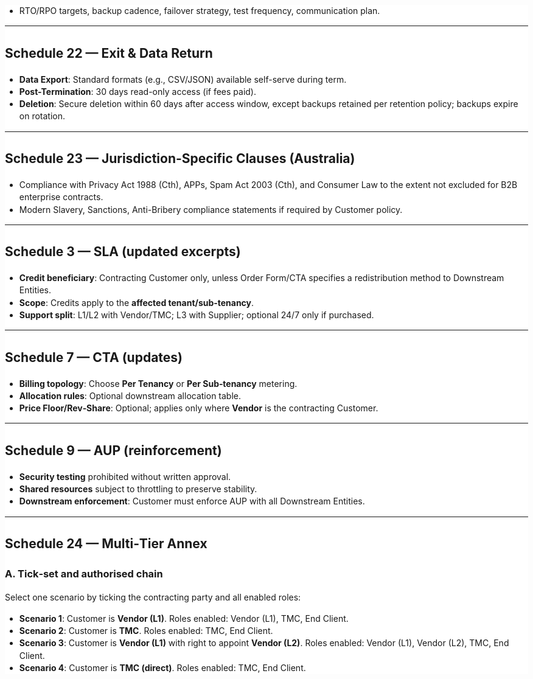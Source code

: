 - RTO/RPO targets, backup cadence, failover strategy, test frequency, communication plan.

---

## Schedule 22 — Exit & Data Return

- **Data Export**: Standard formats (e.g., CSV/JSON) available self-serve during term.  
- **Post-Termination**: 30 days read-only access (if fees paid).  
- **Deletion**: Secure deletion within 60 days after access window, except backups retained per retention policy; backups expire on rotation.

---

## Schedule 23 — Jurisdiction-Specific Clauses (Australia)

- Compliance with Privacy Act 1988 (Cth), APPs, Spam Act 2003 (Cth), and Consumer Law to the extent not excluded for B2B enterprise contracts.  
- Modern Slavery, Sanctions, Anti-Bribery compliance statements if required by Customer policy.

---

## Schedule 3 — SLA (updated excerpts)

- **Credit beneficiary**: Contracting Customer only, unless Order Form/CTA specifies a redistribution method to Downstream Entities.  
- **Scope**: Credits apply to the **affected tenant/sub‑tenancy**.  
- **Support split**: L1/L2 with Vendor/TMC; L3 with Supplier; optional 24/7 only if purchased.

---

## Schedule 7 — CTA (updates)

- **Billing topology**: Choose **Per Tenancy** or **Per Sub‑tenancy** metering.  
- **Allocation rules**: Optional downstream allocation table.  
- **Price Floor/Rev‑Share**: Optional; applies only where **Vendor** is the contracting Customer.

---

## Schedule 9 — AUP (reinforcement)

- **Security testing** prohibited without written approval.  
- **Shared resources** subject to throttling to preserve stability.  
- **Downstream enforcement**: Customer must enforce AUP with all Downstream Entities.

---

## Schedule 24 — Multi‑Tier Annex

### A. Tick‑set and authorised chain

Select one scenario by ticking the contracting party and all enabled roles:  
- **Scenario 1**: Customer is **Vendor (L1)**. Roles enabled: Vendor (L1), TMC, End Client.  
- **Scenario 2**: Customer is **TMC**. Roles enabled: TMC, End Client.  
- **Scenario 3**: Customer is **Vendor (L1)** with right to appoint **Vendor (L2)**. Roles enabled: Vendor (L1), Vendor (L2), TMC, End Client.  
- **Scenario 4**: Customer is **TMC (direct)**. Roles enabled: TMC, End Client.
